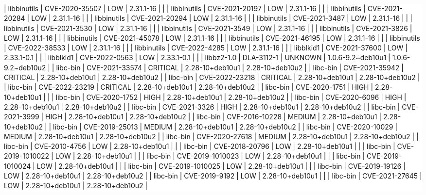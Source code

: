| libbinutils         |    CVE-2020-35507   |   LOW  |  2.31.1-16 |  |
| libbinutils         |    CVE-2021-20197   |   LOW  |  2.31.1-16 |  |
| libbinutils         |    CVE-2021-20284   |   LOW  |  2.31.1-16 |  |
| libbinutils         |    CVE-2021-20294   |   LOW  |  2.31.1-16 |  |
| libbinutils         |    CVE-2021-3487   |   LOW  |  2.31.1-16 |  |
| libbinutils         |    CVE-2021-3530   |   LOW  |  2.31.1-16 |  |
| libbinutils         |    CVE-2021-3549   |   LOW  |  2.31.1-16 |  |
| libbinutils         |    CVE-2021-3826   |   LOW  |  2.31.1-16 |  |
| libbinutils         |    CVE-2021-45078   |   LOW  |  2.31.1-16 |  |
| libbinutils         |    CVE-2021-46195   |   LOW  |  2.31.1-16 |  |
| libbinutils         |    CVE-2022-38533   |   LOW  |  2.31.1-16 |  |
| libbinutils         |    CVE-2022-4285   |   LOW  |  2.31.1-16 |  |
| libblkid1         |    CVE-2021-37600   |   LOW  |  2.33.1-0.1 |  |
| libblkid1         |    CVE-2022-0563   |   LOW  |  2.33.1-0.1 |  |
| libbz2-1.0         |    DLA-3112-1   |   UNKNOWN  |  1.0.6-9.2~deb10u1 | 1.0.6-9.2~deb10u2 |
| libc-bin         |    CVE-2021-33574   |   CRITICAL  |  2.28-10+deb10u1 | 2.28-10+deb10u2 |
| libc-bin         |    CVE-2021-35942   |   CRITICAL  |  2.28-10+deb10u1 | 2.28-10+deb10u2 |
| libc-bin         |    CVE-2022-23218   |   CRITICAL  |  2.28-10+deb10u1 | 2.28-10+deb10u2 |
| libc-bin         |    CVE-2022-23219   |   CRITICAL  |  2.28-10+deb10u1 | 2.28-10+deb10u2 |
| libc-bin         |    CVE-2020-1751   |   HIGH  |  2.28-10+deb10u1 |  |
| libc-bin         |    CVE-2020-1752   |   HIGH  |  2.28-10+deb10u1 | 2.28-10+deb10u2 |
| libc-bin         |    CVE-2020-6096   |   HIGH  |  2.28-10+deb10u1 | 2.28-10+deb10u2 |
| libc-bin         |    CVE-2021-3326   |   HIGH  |  2.28-10+deb10u1 | 2.28-10+deb10u2 |
| libc-bin         |    CVE-2021-3999   |   HIGH  |  2.28-10+deb10u1 | 2.28-10+deb10u2 |
| libc-bin         |    CVE-2016-10228   |   MEDIUM  |  2.28-10+deb10u1 | 2.28-10+deb10u2 |
| libc-bin         |    CVE-2019-25013   |   MEDIUM  |  2.28-10+deb10u1 | 2.28-10+deb10u2 |
| libc-bin         |    CVE-2020-10029   |   MEDIUM  |  2.28-10+deb10u1 | 2.28-10+deb10u2 |
| libc-bin         |    CVE-2020-27618   |   MEDIUM  |  2.28-10+deb10u1 | 2.28-10+deb10u2 |
| libc-bin         |    CVE-2010-4756   |   LOW  |  2.28-10+deb10u1 |  |
| libc-bin         |    CVE-2018-20796   |   LOW  |  2.28-10+deb10u1 |  |
| libc-bin         |    CVE-2019-1010022   |   LOW  |  2.28-10+deb10u1 |  |
| libc-bin         |    CVE-2019-1010023   |   LOW  |  2.28-10+deb10u1 |  |
| libc-bin         |    CVE-2019-1010024   |   LOW  |  2.28-10+deb10u1 |  |
| libc-bin         |    CVE-2019-1010025   |   LOW  |  2.28-10+deb10u1 |  |
| libc-bin         |    CVE-2019-19126   |   LOW  |  2.28-10+deb10u1 | 2.28-10+deb10u2 |
| libc-bin         |    CVE-2019-9192   |   LOW  |  2.28-10+deb10u1 |  |
| libc-bin         |    CVE-2021-27645   |   LOW  |  2.28-10+deb10u1 | 2.28-10+deb10u2 |